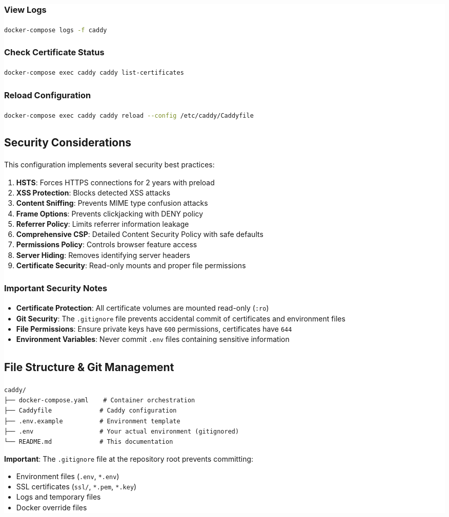 ### View Logs
```bash
docker-compose logs -f caddy
```

### Check Certificate Status
```bash
docker-compose exec caddy caddy list-certificates
```

### Reload Configuration
```bash
docker-compose exec caddy caddy reload --config /etc/caddy/Caddyfile
```

## Security Considerations

This configuration implements several security best practices:

1. **HSTS**: Forces HTTPS connections for 2 years with preload
2. **XSS Protection**: Blocks detected XSS attacks
3. **Content Sniffing**: Prevents MIME type confusion attacks
4. **Frame Options**: Prevents clickjacking with DENY policy
5. **Referrer Policy**: Limits referrer information leakage
6. **Comprehensive CSP**: Detailed Content Security Policy with safe defaults
7. **Permissions Policy**: Controls browser feature access
8. **Server Hiding**: Removes identifying server headers
9. **Certificate Security**: Read-only mounts and proper file permissions

### Important Security Notes

- **Certificate Protection**: All certificate volumes are mounted read-only (`:ro`)
- **Git Security**: The `.gitignore` file prevents accidental commit of certificates and environment files
- **File Permissions**: Ensure private keys have `600` permissions, certificates have `644`
- **Environment Variables**: Never commit `.env` files containing sensitive information

## File Structure & Git Management

```
caddy/
├── docker-compose.yaml    # Container orchestration
├── Caddyfile             # Caddy configuration
├── .env.example          # Environment template
├── .env                  # Your actual environment (gitignored)
└── README.md             # This documentation
```

**Important**: The `.gitignore` file at the repository root prevents committing:
- Environment files (`.env`, `*.env`)
- SSL certificates (`ssl/`, `*.pem`, `*.key`)
- Logs and temporary files
- Docker override files
